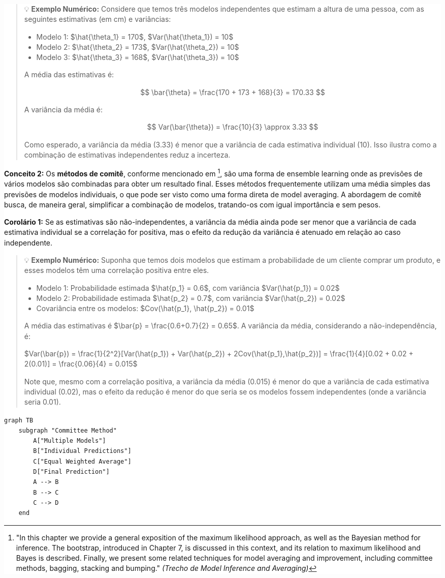 > 💡 **Exemplo Numérico:** Considere que temos três modelos independentes que estimam a altura de uma pessoa, com as seguintes estimativas (em cm) e variâncias:
>
> *   Modelo 1: $\hat{\theta_1} = 170$, $Var(\hat{\theta_1}) = 10$
> *   Modelo 2: $\hat{\theta_2} = 173$, $Var(\hat{\theta_2}) = 10$
> *   Modelo 3: $\hat{\theta_3} = 168$, $Var(\hat{\theta_3}) = 10$
>
> A média das estimativas é:
>
> $$ \bar{\theta} = \frac{170 + 173 + 168}{3} = 170.33 $$
>
> A variância da média é:
>
> $$ Var(\bar{\theta}) = \frac{10}{3} \approx 3.33 $$
>
> Como esperado, a variância da média (3.33) é menor que a variância de cada estimativa individual (10). Isso ilustra como a combinação de estimativas independentes reduz a incerteza.

**Conceito 2:** Os **métodos de comitê**, conforme mencionado em [^8.1], são uma forma de ensemble learning onde as previsões de vários modelos são combinadas para obter um resultado final. Esses métodos frequentemente utilizam uma média simples das previsões de modelos individuais, o que pode ser visto como uma forma direta de model averaging. A abordagem de comitê busca, de maneira geral, simplificar a combinação de modelos, tratando-os com igual importância e sem pesos.

**Corolário 1:** Se as estimativas são não-independentes, a variância da média ainda pode ser menor que a variância de cada estimativa individual se a correlação for positiva, mas o efeito da redução da variância é atenuado em relação ao caso independente.

> 💡 **Exemplo Numérico:** Suponha que temos dois modelos que estimam a probabilidade de um cliente comprar um produto, e esses modelos têm uma correlação positiva entre eles.
> * Modelo 1: Probabilidade estimada $\hat{p_1} = 0.6$, com variância $Var(\hat{p_1}) = 0.02$
> * Modelo 2: Probabilidade estimada $\hat{p_2} = 0.7$, com variância $Var(\hat{p_2}) = 0.02$
> * Covariância entre os modelos: $Cov(\hat{p_1}, \hat{p_2}) = 0.01$
>
> A média das estimativas é $\bar{p} = \frac{0.6+0.7}{2} = 0.65$. A variância da média, considerando a não-independência, é:
>
> $Var(\bar{p}) = \frac{1}{2^2}[Var(\hat{p_1}) + Var(\hat{p_2}) + 2Cov(\hat{p_1},\hat{p_2})] = \frac{1}{4}[0.02 + 0.02 + 2(0.01)] = \frac{0.06}{4} = 0.015$
>
> Note que, mesmo com a correlação positiva, a variância da média (0.015) é menor do que a variância de cada estimativa individual (0.02), mas o efeito da redução é menor do que seria se os modelos fossem independentes (onde a variância seria 0.01).

```mermaid
graph TB
    subgraph "Committee Method"
        A["Multiple Models"]
        B["Individual Predictions"]
        C["Equal Weighted Average"]
        D["Final Prediction"]
        A --> B
        B --> C
        C --> D
    end
```


[^8.1]: "In this chapter we provide a general exposition of the maximum likelihood approach, as well as the Bayesian method for inference. The bootstrap, introduced in Chapter 7, is discussed in this context, and its relation to maximum likelihood and Bayes is described. Finally, we present some related techniques for model averaging and improvement, including committee methods, bagging, stacking and bumping." *(Trecho de Model Inference and Averaging)*
[^8.2]: "The corresponding fit (x) = ∑=1 βjhj (x) is shown in the top left panel of Figure 8.2. The estimated covariance matrix of ß is Var(ß) = (HH)-102" *(Trecho de Model Inference and Averaging)*
[^8.7]: "Earlier we introduced the bootstrap as a way of assessing the accuracy of a parameter estimate or a prediction. Here we show how to use the bootstrap to improve the estimate or prediction itself." *(Trecho de Model Inference and Averaging)*
[^8.8]: "Here we discuss Bayesian model averaging more generally. We have a set of candidate models Mm, m = 1,..., M for our training set Z." *(Trecho de Model Inference and Averaging)*